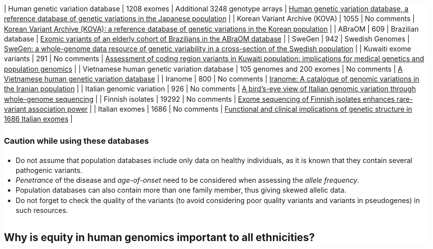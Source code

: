 | Human genetic variation database                                          | 1208 exomes                                | Additional 3248 genotype arrays                                                                                                                  | [Human genetic variation database, a reference database of genetic variations in the Japanese population](https://doi.org/10.1038/jhg.2016.12)                                                    |
| Korean Variant Archive (KOVA)                                             | 1055                                       | No comments                                                                                                                                      | [Korean Variant Archive (KOVA): a reference database of genetic variations in the Korean population](https://doi.org/10.1038/s41598-017-04642-4)                                                  |
| ABraOM                                                                    | 609                                        | Brazilian database                                                                                                                               | [Exomic variants of an elderly cohort of Brazilians in the ABraOM database](https://doi.org/10.1002/humu.23220)                                                                                   |
| SweGen                                                                    | 942                                        | Swedish Genomes                                                                                                                                  | [SweGen: a whole-genome data resource of genetic variability in a cross-section of the Swedish population](https://doi.org/10.1038/ejhg.2017.130)                                                 |
| Kuwaiti exome variants                                                    | 291                                        | No comments                                                                                                                                      | [Assessment of coding region variants in Kuwaiti population: implications for medical genetics and population genomics](https://doi.org/10.1038/s41598-018-34815-8)                               |
| Vietnamese human genetic variation database                               | 105 genomes and 200 exomes                 | No comments                                                                                                                                      | [A Vietnamese human genetic variation database](https://doi.org/10.1002/humu.23835)                                                                                                               |
| Iranome                                                                   | 800                                        | No comments                                                                                                                                      | [Iranome: A catalogue of genomic variations in the Iranian population](https://doi.org/10.1002/humu.23880)                                                                                        |
| Italian genomic variation                                                 | 926                                        | No comments                                                                                                                                      | [A bird’s-eye view of Italian genomic variation through whole-genome sequencing](https://doi.org/10.1038/s41431-019-0551-x)                                                                       |
| Finnish isolates                                                          | 19292                                      | No comments                                                                                                                                      | [Exome sequencing of Finnish isolates enhances rare-variant association power](https://doi.org/10.1038/s41586-019-1457-z)                                                                         |
| Italian exomes                                                            | 1686                                       | No comments                                                                                                                                      | [Functional and clinical implications of genetic structure in 1686 Italian exomes](https://doi.org/10.1002/humu.24156)                                                                            |
### Caution while using these databases
- Do not assume that population databases include only data on healthy individuals, as it is known that they contain several pathogenic variants. 
- *Penetrance* of the disease and *age-of-onset* need to be considered when assessing the *allele frequency*. 
- Population databases can also contain more than one family member, thus giving skewed allelic data.
- Do not forget to check the quality of the variants (to avoid considering poor quality variants and variants in pseudogenes) in such resources.

## Why is equity in human genomics important to all ethnicities?
